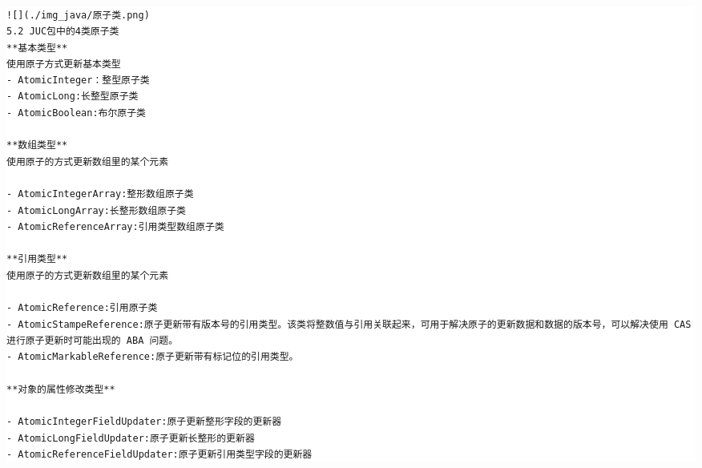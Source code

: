     ![](./img_java/原子类.png)
    5.2 JUC包中的4类原子类  
    **基本类型**  
    使用原子方式更新基本类型  
    - AtomicInteger：整型原子类
    - AtomicLong:长整型原子类
    - AtomicBoolean:布尔原子类  

    **数组类型**  
    使用原子的方式更新数组里的某个元素    
    
    - AtomicIntegerArray:整形数组原子类
    - AtomicLongArray:长整形数组原子类
    - AtomicReferenceArray:引用类型数组原子类  
    
    **引用类型**  
    使用原子的方式更新数组里的某个元素  
    
    - AtomicReference:引用原子类
    - AtomicStampeReference:原子更新带有版本号的引用类型。该类将整数值与引用关联起来，可用于解决原子的更新数据和数据的版本号，可以解决使用 CAS 进行原子更新时可能出现的 ABA 问题。  
    - AtomicMarkableReference:原子更新带有标记位的引用类型。  

    **对象的属性修改类型**  

    - AtomicIntegerFieldUpdater:原子更新整形字段的更新器  
    - AtomicLongFieldUpdater:原子更新长整形的更新器  
    - AtomicReferenceFieldUpdater:原子更新引用类型字段的更新器
    